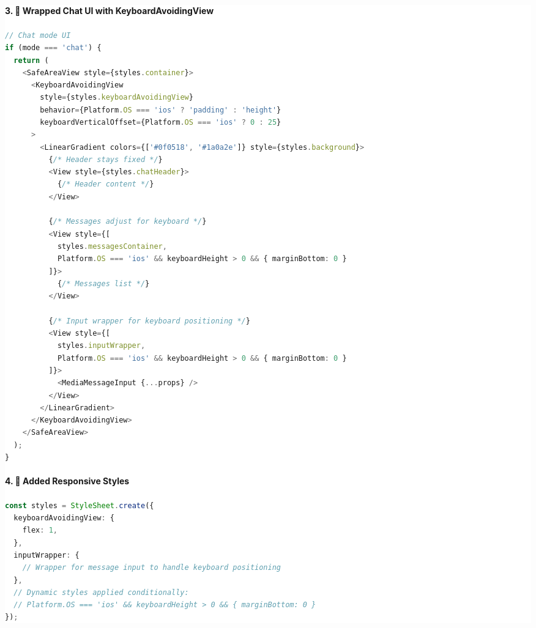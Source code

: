 #### **3. 🎨 Wrapped Chat UI with KeyboardAvoidingView**
```typescript
// Chat mode UI
if (mode === 'chat') {
  return (
    <SafeAreaView style={styles.container}>
      <KeyboardAvoidingView 
        style={styles.keyboardAvoidingView}
        behavior={Platform.OS === 'ios' ? 'padding' : 'height'}
        keyboardVerticalOffset={Platform.OS === 'ios' ? 0 : 25}
      >
        <LinearGradient colors={['#0f0518', '#1a0a2e']} style={styles.background}>
          {/* Header stays fixed */}
          <View style={styles.chatHeader}>
            {/* Header content */}
          </View>

          {/* Messages adjust for keyboard */}
          <View style={[
            styles.messagesContainer, 
            Platform.OS === 'ios' && keyboardHeight > 0 && { marginBottom: 0 }
          ]}>
            {/* Messages list */}
          </View>

          {/* Input wrapper for keyboard positioning */}
          <View style={[
            styles.inputWrapper,
            Platform.OS === 'ios' && keyboardHeight > 0 && { marginBottom: 0 }
          ]}>
            <MediaMessageInput {...props} />
          </View>
        </LinearGradient>
      </KeyboardAvoidingView>
    </SafeAreaView>
  );
}
```

#### **4. 🎯 Added Responsive Styles**
```typescript
const styles = StyleSheet.create({
  keyboardAvoidingView: {
    flex: 1,
  },
  inputWrapper: {
    // Wrapper for message input to handle keyboard positioning
  },
  // Dynamic styles applied conditionally:
  // Platform.OS === 'ios' && keyboardHeight > 0 && { marginBottom: 0 }
});
```
